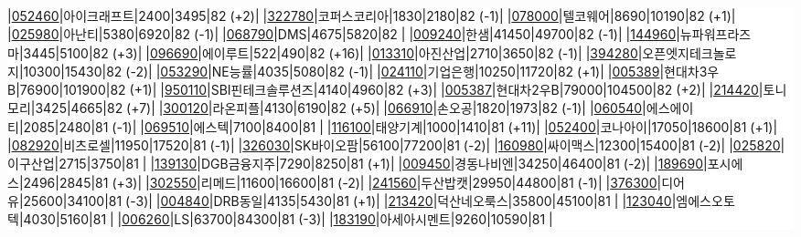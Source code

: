 |[052460](https://finance.daum.net/quotes/A052460)|아이크래프트|2400|3495|82 (+2)|
|[322780](https://finance.daum.net/quotes/A322780)|코퍼스코리아|1830|2180|82 (-1)|
|[078000](https://finance.daum.net/quotes/A078000)|텔코웨어|8690|10190|82 (+1)|
|[025980](https://finance.daum.net/quotes/A025980)|아난티|5380|6920|82 (-1)|
|[068790](https://finance.daum.net/quotes/A068790)|DMS|4675|5820|82 |
|[009240](https://finance.daum.net/quotes/A009240)|한샘|41450|49700|82 (-1)|
|[144960](https://finance.daum.net/quotes/A144960)|뉴파워프라즈마|3445|5100|82 (+3)|
|[096690](https://finance.daum.net/quotes/A096690)|에이루트|522|490|82 (+16)|
|[013310](https://finance.daum.net/quotes/A013310)|아진산업|2710|3650|82 (-1)|
|[394280](https://finance.daum.net/quotes/A394280)|오픈엣지테크놀로지|10300|15430|82 (-2)|
|[053290](https://finance.daum.net/quotes/A053290)|NE능률|4035|5080|82 (-1)|
|[024110](https://finance.daum.net/quotes/A024110)|기업은행|10250|11720|82 (+1)|
|[005389](https://finance.daum.net/quotes/A005389)|현대차3우B|76900|101900|82 (+1)|
|[950110](https://finance.daum.net/quotes/A950110)|SBI핀테크솔루션즈|4140|4960|82 (+3)|
|[005387](https://finance.daum.net/quotes/A005387)|현대차2우B|79000|104500|82 (+2)|
|[214420](https://finance.daum.net/quotes/A214420)|토니모리|3425|4665|82 (+7)|
|[300120](https://finance.daum.net/quotes/A300120)|라온피플|4130|6190|82 (+5)|
|[066910](https://finance.daum.net/quotes/A066910)|손오공|1820|1973|82 (-1)|
|[060540](https://finance.daum.net/quotes/A060540)|에스에이티|2085|2480|81 (-1)|
|[069510](https://finance.daum.net/quotes/A069510)|에스텍|7100|8400|81 |
|[116100](https://finance.daum.net/quotes/A116100)|태양기계|1000|1410|81 (+11)|
|[052400](https://finance.daum.net/quotes/A052400)|코나아이|17050|18600|81 (+1)|
|[082920](https://finance.daum.net/quotes/A082920)|비츠로셀|11950|17520|81 (-1)|
|[326030](https://finance.daum.net/quotes/A326030)|SK바이오팜|56100|77200|81 (-2)|
|[160980](https://finance.daum.net/quotes/A160980)|싸이맥스|12300|15400|81 (-2)|
|[025820](https://finance.daum.net/quotes/A025820)|이구산업|2715|3750|81 |
|[139130](https://finance.daum.net/quotes/A139130)|DGB금융지주|7290|8250|81 (+1)|
|[009450](https://finance.daum.net/quotes/A009450)|경동나비엔|34250|46400|81 (-2)|
|[189690](https://finance.daum.net/quotes/A189690)|포시에스|2496|2845|81 (+3)|
|[302550](https://finance.daum.net/quotes/A302550)|리메드|11600|16600|81 (-2)|
|[241560](https://finance.daum.net/quotes/A241560)|두산밥캣|29950|44800|81 (-1)|
|[376300](https://finance.daum.net/quotes/A376300)|디어유|25600|34100|81 (-3)|
|[004840](https://finance.daum.net/quotes/A004840)|DRB동일|4135|5430|81 (+1)|
|[213420](https://finance.daum.net/quotes/A213420)|덕산네오룩스|35800|45100|81 |
|[123040](https://finance.daum.net/quotes/A123040)|엠에스오토텍|4030|5160|81 |
|[006260](https://finance.daum.net/quotes/A006260)|LS|63700|84300|81 (-3)|
|[183190](https://finance.daum.net/quotes/A183190)|아세아시멘트|9260|10590|81 |